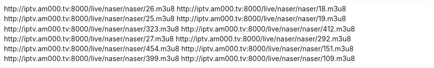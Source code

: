 </item>
<item>
<title>OSN-MOVIES-ACTION</title>
<url>http://iptv.am000.tv:8000/live/naser/naser/26.m3u8</url>

</item>
<item>
<title>OSN-MOVIES-ACTION+2</title>
<url>http://iptv.am000.tv:8000/live/naser/naser/18.m3u8</url>

</item>
<item>
<title>OSN-MOVIES-HD</title>
<url>http://iptv.am000.tv:8000/live/naser/naser/25.m3u8</url>

</item>
<item>
<title>OSN-MOVIES-DRAMA</title>
<url>http://iptv.am000.tv:8000/live/naser/naser/19.m3u8</url>

</item>
<item>
<title>OSN-MOVIES-premier</title>
<url>http://iptv.am000.tv:8000/live/naser/naser/323.m3u8</url>

</item>
<item>
<title>OSN-MOVIES-premier2</title>
<url>http://iptv.am000.tv:8000/live/naser/naser/412.m3u8</url>

</item>
<item>
<title>OSN-Movie-FESTIVAL</title>
<url>http://iptv.am000.tv:8000/live/naser/naser/27.m3u8</url>

</item>
<item>
<title>OSN-MOVIES-Comedy</title>
<url>http://iptv.am000.tv:8000/live/naser/naser/292.m3u8</url>

</item>
<item>
<title>OSN-StarMovie</title>
<url>http://iptv.am000.tv:8000/live/naser/naser/454.m3u8</url>

</item>
<item>
<title>OSN_Starworld</title>
<url>http://iptv.am000.tv:8000/live/naser/naser/151.m3u8</url>

</item>
<item>
<title>OSN-FIRST</title>
<url>http://iptv.am000.tv:8000/live/naser/naser/399.m3u8</url>

</item>
<item>
<title>OSN-BoxOffice1</title>
<url>http://iptv.am000.tv:8000/live/naser/naser/109.m3u8</url>
